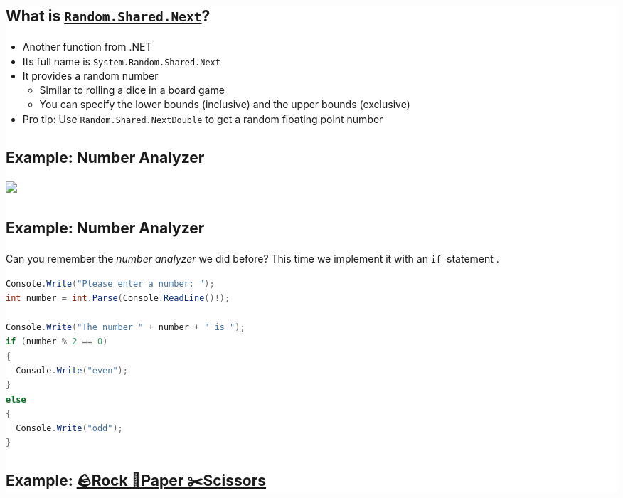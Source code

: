 
## What is [`Random.Shared.Next`](https://docs.microsoft.com/en-us/dotnet/api/system.random.next#system-random-next(system-int32-system-int32))?

* Another  function from .NET
* Its  full name is `System.Random.Shared.Next`
* It  provides a random number
  * Similar to rolling a dice in a board game
  * You can specify the lower bounds (inclusive) and the upper bounds (exclusive)
* Pro  tip: Use [`Random.Shared.NextDouble`](https://docs.microsoft.com/en-us/dotnet/api/system.random.nextdouble) to get a random floating point number


## Example: Number Analyzer

[![](https://mermaid.ink/img/pako:eNpVkV9rwjAUxb9KCAwUqtW6VS24MaYPe9rAPa31ITa3f7BNSnKjSOl3X1Jnx55y7zm_e8hNWppKDjSiWSUvacEUkq9tIgjZo61HcX8cxmQyeSbvojEY-6_6RIwGRTKpCCPC1EdQ_sEN9UTP7s4g3gpIT-3NJw8kIJsNmb10DhxsC5Mr6GEm9j9VKTDqm1voP1bIHv3gfCBt_Qf27h5lM4p3gh_GTrfAIFOP1qBqVnK7c-vchGIBNSQ0sqVdCTQm1Pt1-sYZBVSVJBepKp7QRHQ2xzScIex4iVLRKGOVBo8yg3J_FSmNUBm4Q9uS5YrVA1VJxsEOtRSvjXv9vNRoI1MpsjJ3ulGVlQvERke-7-xpXmJhjtNU1r4uufuq4rwO_TAIVyxYQLhcsKfFgqfH-XqVBY_zjC9n84DRrvNow8S3lPcLdD-oiKJ5)](https://mermaid.live/edit#pako:eNpVkV9rwjAUxb9KCAwUqtW6VS24MaYPe9rAPa31ITa3f7BNSnKjSOl3X1Jnx55y7zm_e8hNWppKDjSiWSUvacEUkq9tIgjZo61HcX8cxmQyeSbvojEY-6_6RIwGRTKpCCPC1EdQ_sEN9UTP7s4g3gpIT-3NJw8kIJsNmb10DhxsC5Mr6GEm9j9VKTDqm1voP1bIHv3gfCBt_Qf27h5lM4p3gh_GTrfAIFOP1qBqVnK7c-vchGIBNSQ0sqVdCTQm1Pt1-sYZBVSVJBepKp7QRHQ2xzScIex4iVLRKGOVBo8yg3J_FSmNUBm4Q9uS5YrVA1VJxsEOtRSvjXv9vNRoI1MpsjJ3ulGVlQvERke-7-xpXmJhjtNU1r4uufuq4rwO_TAIVyxYQLhcsKfFgqfH-XqVBY_zjC9n84DRrvNow8S3lPcLdD-oiKJ5)


## Example: Number Analyzer

Can you remember the *number analyzer* we did before? This time we implement it with an `if` <span translate="no">&nbsp;statement&nbsp;</span>.

```cs [|5-8|9-12]
Console.Write("Please enter a number: ");
int number = int.Parse(Console.ReadLine()!);

Console.Write("The number " + number + " is ");
if (number % 2 == 0)
{
  Console.Write("even");
}
else
{
  Console.Write("odd");
}
```


## Example: [🪨Rock 📃Paper ✂️Scissors](https://en.wikipedia.org/wiki/Rock_paper_scissors)
